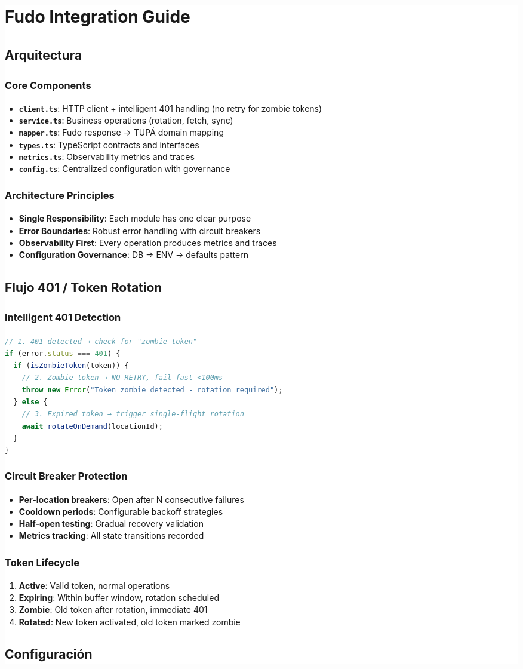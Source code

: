 # Fudo Integration Guide

## Arquitectura

### Core Components
- **`client.ts`**: HTTP client + intelligent 401 handling (no retry for zombie tokens)
- **`service.ts`**: Business operations (rotation, fetch, sync)
- **`mapper.ts`**: Fudo response → TUPÁ domain mapping
- **`types.ts`**: TypeScript contracts and interfaces
- **`metrics.ts`**: Observability metrics and traces
- **`config.ts`**: Centralized configuration with governance

### Architecture Principles
- **Single Responsibility**: Each module has one clear purpose
- **Error Boundaries**: Robust error handling with circuit breakers
- **Observability First**: Every operation produces metrics and traces
- **Configuration Governance**: DB → ENV → defaults pattern

## Flujo 401 / Token Rotation

### Intelligent 401 Detection
```typescript
// 1. 401 detected → check for "zombie token"
if (error.status === 401) {
  if (isZombieToken(token)) {
    // 2. Zombie token → NO RETRY, fail fast <100ms
    throw new Error("Token zombie detected - rotation required");
  } else {
    // 3. Expired token → trigger single-flight rotation
    await rotateOnDemand(locationId);
  }
}
```

### Circuit Breaker Protection
- **Per-location breakers**: Open after N consecutive failures
- **Cooldown periods**: Configurable backoff strategies  
- **Half-open testing**: Gradual recovery validation
- **Metrics tracking**: All state transitions recorded

### Token Lifecycle
1. **Active**: Valid token, normal operations
2. **Expiring**: Within buffer window, rotation scheduled
3. **Zombie**: Old token after rotation, immediate 401
4. **Rotated**: New token activated, old token marked zombie

## Configuración
